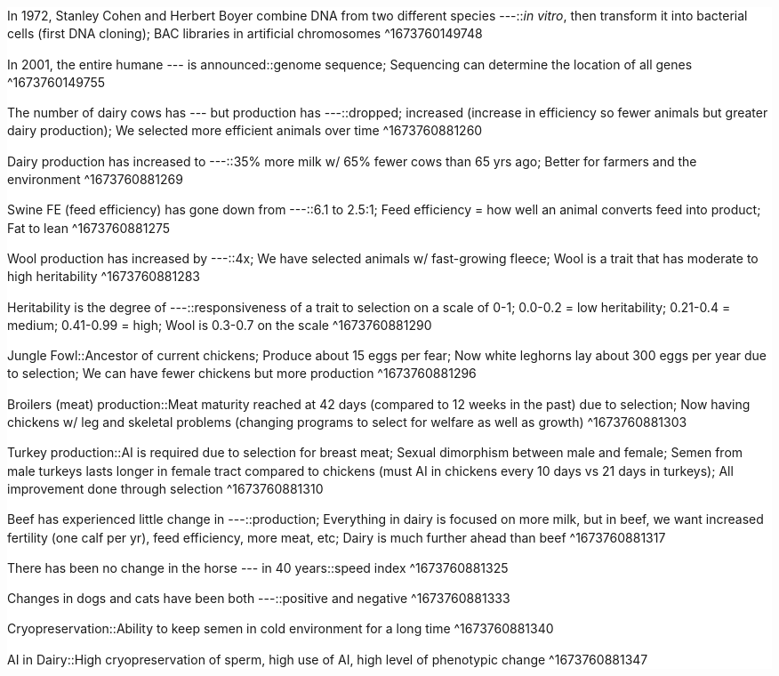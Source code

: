In 1972, Stanley Cohen and Herbert Boyer combine DNA from two different species ---::*in vitro*, then transform it into bacterial cells (first DNA cloning); BAC libraries in artificial chromosomes
^1673760149748

In 2001, the entire humane --- is announced::genome sequence; Sequencing can determine the location of all genes
^1673760149755

The number of dairy cows has --- but production has ---::dropped; increased (increase in efficiency so fewer animals but greater dairy production); We selected more efficient animals over time
^1673760881260

Dairy production has increased to ---::35% more milk w/ 65% fewer cows than 65 yrs ago; Better for farmers and the environment
^1673760881269

Swine FE (feed efficiency) has gone down from ---::6.1 to 2.5:1; Feed efficiency = how well an animal converts feed into product; Fat to lean
^1673760881275

Wool production has increased by ---::4x; We have selected animals w/ fast-growing fleece; Wool is a trait that has moderate to high heritability
^1673760881283

Heritability is the degree of ---::responsiveness of a trait to selection on a scale of 0-1; 0.0-0.2 = low heritability; 0.21-0.4 = medium; 0.41-0.99 = high; Wool is 0.3-0.7 on the scale
^1673760881290

Jungle Fowl::Ancestor of current chickens; Produce about 15 eggs per fear; Now white leghorns lay about 300 eggs per year due to selection; We can have fewer chickens but more production
^1673760881296

Broilers (meat) production::Meat maturity reached at 42 days (compared to 12 weeks in the past) due to selection; Now having chickens w/ leg and skeletal problems (changing programs to select for welfare as well as growth)
^1673760881303

Turkey production::AI is required due to selection for breast meat; Sexual dimorphism between male and female; Semen from male turkeys lasts longer in female tract compared to chickens (must AI in chickens every 10 days vs 21 days in turkeys); All improvement done through selection
^1673760881310

Beef has experienced little change in ---::production; Everything in dairy is focused on more milk, but in beef, we want increased fertility (one calf per yr), feed efficiency, more meat, etc; Dairy is much further ahead than beef
^1673760881317

There has been no change in the horse --- in 40 years::speed index
^1673760881325

Changes in dogs and cats have been both ---::positive and negative
^1673760881333

Cryopreservation::Ability to keep semen in cold environment for a long time
^1673760881340

AI in Dairy::High cryopreservation of sperm, high use of AI, high level of phenotypic change
^1673760881347
